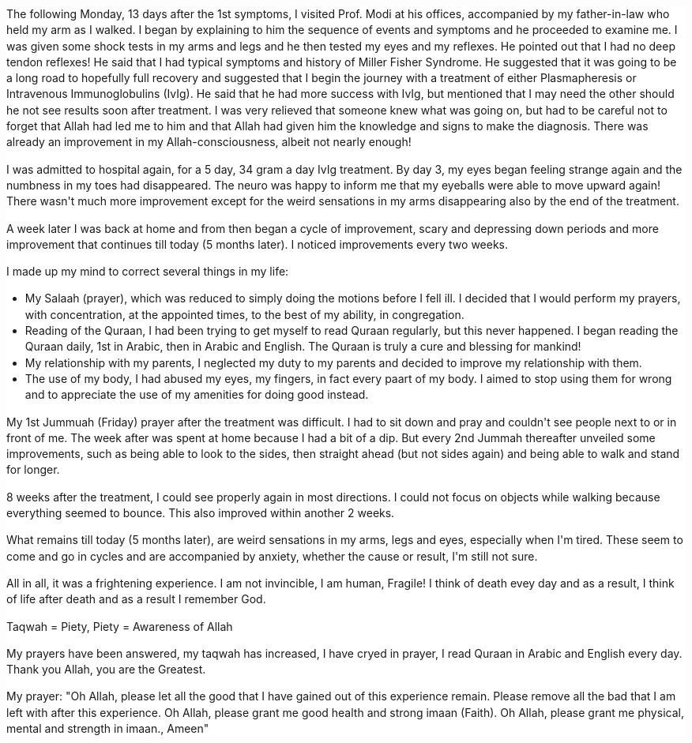 The following Monday, 13 days after the 1st symptoms, I visited Prof. Modi at his offices, accompanied by my father-in-law who held my arm as I walked. I began by explaining to him the sequence of events and symptoms and he proceeded to examine me. I was given some shock tests in my arms and legs and he then tested my eyes and my reflexes. He pointed out that I had no deep tendon reflexes! He said that I had typical symptoms and history of Miller Fisher Syndrome. He suggested that it was going to be a long road to hopefully full recovery and suggested that I begin the journey with a treatment of either Plasmapheresis or Intravenous Immunoglobulins (IvIg). He said that he had more success with IvIg, but mentioned that I may need the other should he not see results soon after treatment. I was very relieved that someone knew what was going on, but had to be careful not to forget that Allah had led me to him and that Allah had given him the knowledge and signs to make the diagnosis. There was already an improvement in my Allah-consciousness, albeit not nearly enough!  
  
I was admitted to hospital again, for a 5 day, 34 gram a day IvIg treatment. By day 3, my eyes began feeling strange again and the numbness in my toes had disappeared. The neuro was happy to inform me that my eyeballs were able to move upward again! There wasn't much more improvement except for the weird sensations in my arms disappearing also by the end of the treatment.  
  
A week later I was back at home and from then began a cycle of improvement, scary and depressing down periods and more improvement that continues till today (5 months later). I noticed improvements every two weeks.  
  
I made up my mind to correct several things in my life:  

* My Salaah (prayer), which was reduced to simply doing the motions before I fell ill. I decided that I would perform my prayers, with concentration, at the appointed times, to the best of my ability, in congregation.
* Reading of the Quraan, I had been trying to get myself to read Quraan regularly, but this never happened. I began reading the Quraan daily, 1st in Arabic, then in Arabic and English. The Quraan is truly a cure and blessing for mankind!
* My relationship with my parents, I neglected my duty to my parents and decided to improve my relationship with them.
* The use of my body, I had abused my eyes, my fingers, in fact every paart of my body. I aimed to stop using them for wrong and to appreciate the use of my amenities for doing good instead.

  
My 1st Jummuah (Friday) prayer after the treatment was difficult. I had to sit down and pray and couldn't see people next to or in front of me. The week after was spent at home because I had a bit of a dip. But every 2nd Jummah thereafter unveiled some improvements, such as being able to look to the sides, then straight ahead (but not sides again) and being able to walk and stand for longer.  
  
8 weeks after the treatment, I could see properly again in most directions. I could not focus on objects while walking because everything seemed to bounce. This also improved within another 2 weeks.  
  
What remains till today (5 months later), are weird sensations in my arms, legs and eyes, especially when I'm tired. These seem to come and go in cycles and are accompanied by anxiety, whether the cause or result, I'm still not sure.  
  
All in all, it was a frightening experience. I am not invincible, I am human, Fragile! I think of death evey day and as a result, I think of life after death and as a result I remember God.  
  
Taqwah = Piety, Piety = Awareness of Allah  
  
My prayers have been answered, my taqwah has increased, I have cryed in prayer, I read Quraan in Arabic and English every day. Thank you Allah, you are the Greatest.  
  
My prayer: "Oh Allah, please let all the good that I have gained out of this experience remain. Please remove all the bad that I am left with after this experience. Oh Allah, please grant me good health and strong imaan (Faith). Oh Allah, please grant me physical, mental and strength in imaan., Ameen"  
  